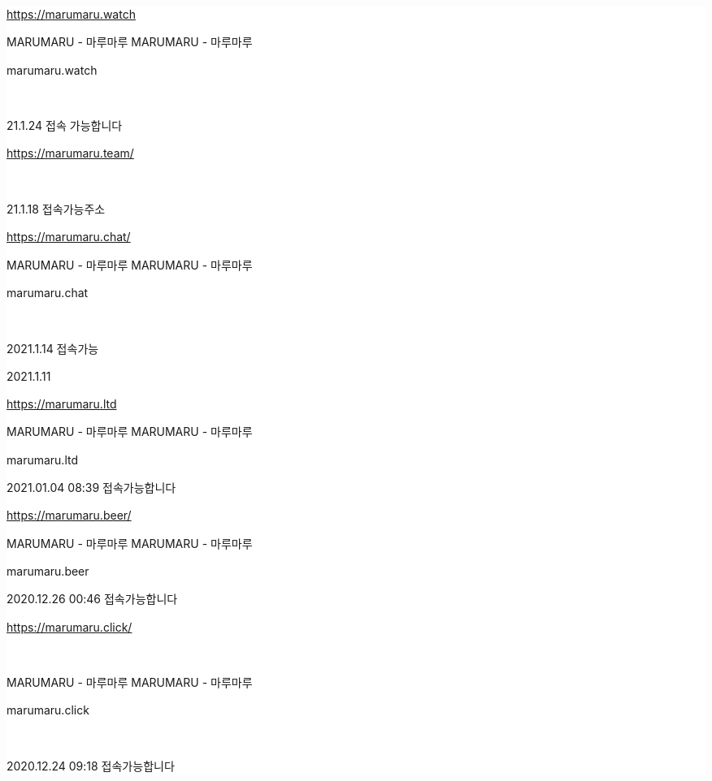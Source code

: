 https://marumaru.watch


MARUMARU - 마루마루
MARUMARU - 마루마루

marumaru.watch

​

21.1.24 접속 가능합니다

https://marumaru.team/​

​

21.1.18 접속가능주소

https://marumaru.chat/


MARUMARU - 마루마루
MARUMARU - 마루마루

marumaru.chat

​

2021.1.14 접속가능

2021.1.11

https://marumaru.ltd


MARUMARU - 마루마루
MARUMARU - 마루마루

marumaru.ltd

2021.01.04 08:39 접속가능합니다

https://marumaru.beer/


MARUMARU - 마루마루
MARUMARU - 마루마루

marumaru.beer

2020.12.26 00:46 접속가능합니다

https://marumaru.click/​

​


MARUMARU - 마루마루
MARUMARU - 마루마루

marumaru.click

​

2020.12.24 09:18 접속가능합니다
